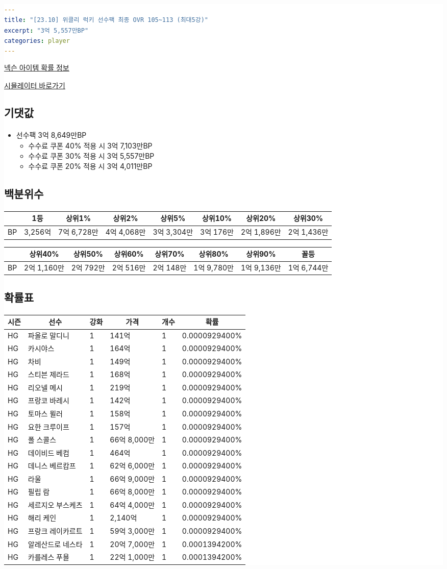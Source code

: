 ```yaml
---
title: "[23.10] 위클리 럭키 선수팩 최종 OVR 105~113 (최대5강)"
excerpt: "3억 5,557만BP"
categories: player
---
```

[넥슨 아이템 확률 정보](http://iteminfo.nexon.com/probability/fco?sn=7607)

[시뮬레이터 바로가기](/simulator/7607)
## 기댓값
- 선수팩 3억 8,649만BP
  - 수수료 쿠폰 40% 적용 시 3억 7,103만BP
  - 수수료 쿠폰 30% 적용 시 3억 5,557만BP
  - 수수료 쿠폰 20% 적용 시 3억 4,011만BP


## 백분위수

||1등|상위1%|상위2%|상위5%|상위10%|상위20%|상위30%|
|---|---|---|---|---|---|---|---|
|BP|3,256억|7억 6,728만|4억 4,068만|3억 3,304만|3억 176만|2억 1,896만|2억 1,436만|

||상위40%|상위50%|상위60%|상위70%|상위80%|상위90%|꼴등|
|---|---|---|---|---|---|---|---|
|BP|2억 1,160만|2억 792만|2억 516만|2억 148만|1억 9,780만|1억 9,136만|1억 6,744만|


## 확률표

|시즌|선수|강화|가격|개수|확률|
|---|---|---|---|---|---|
|HG|파올로 말디니|1|141억|1|0.0000929400%|
|HG|카시야스|1|164억|1|0.0000929400%|
|HG|차비|1|149억|1|0.0000929400%|
|HG|스티븐 제라드|1|168억|1|0.0000929400%|
|HG|리오넬 메시|1|219억|1|0.0000929400%|
|HG|프랑코 바레시|1|142억|1|0.0000929400%|
|HG|토마스 뮐러|1|158억|1|0.0000929400%|
|HG|요한 크루이프|1|157억|1|0.0000929400%|
|HG|폴 스콜스|1|66억 8,000만|1|0.0000929400%|
|HG|데이비드 베컴|1|464억|1|0.0000929400%|
|HG|데니스 베르캄프|1|62억 6,000만|1|0.0000929400%|
|HG|라울|1|66억 9,000만|1|0.0000929400%|
|HG|필립 람|1|66억 8,000만|1|0.0000929400%|
|HG|세르지오 부스케츠|1|64억 4,000만|1|0.0000929400%|
|HG|해리 케인|1|2,140억|1|0.0000929400%|
|HG|프랑크 레이카르트|1|59억 3,000만|1|0.0000929400%|
|HG|알레산드로 네스타|1|20억 7,000만|1|0.0001394200%|
|HG|카를레스 푸욜|1|22억 1,000만|1|0.0001394200%|